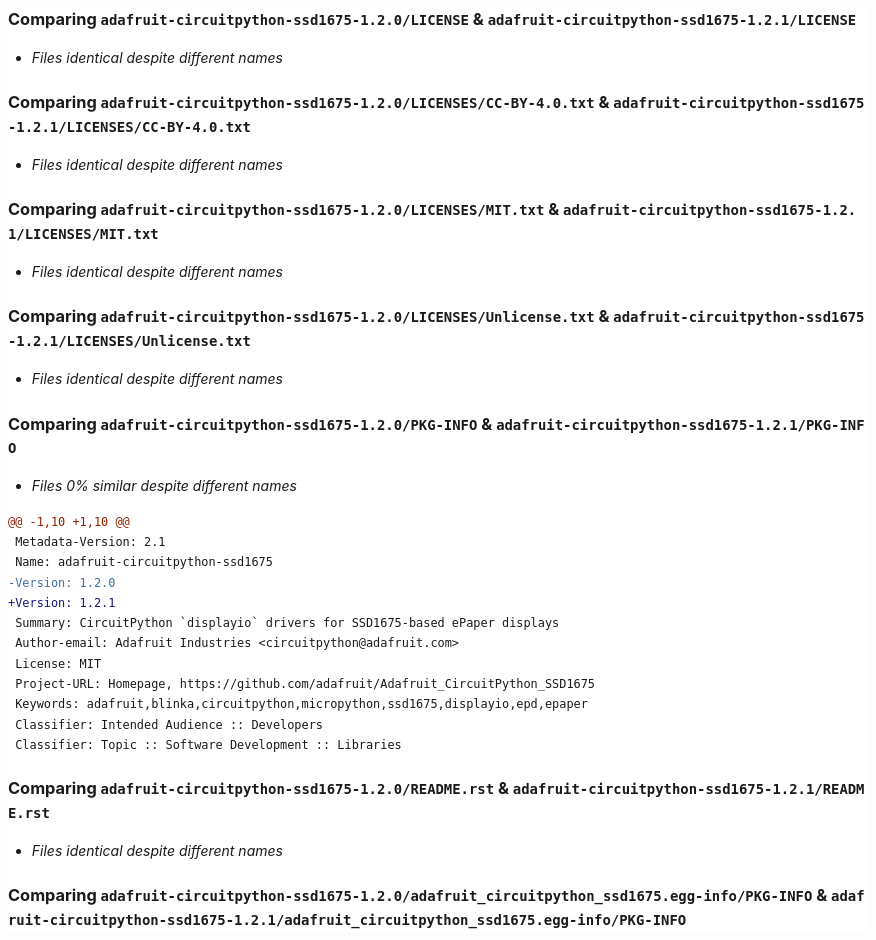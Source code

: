 ### Comparing `adafruit-circuitpython-ssd1675-1.2.0/LICENSE` & `adafruit-circuitpython-ssd1675-1.2.1/LICENSE`

 * *Files identical despite different names*

### Comparing `adafruit-circuitpython-ssd1675-1.2.0/LICENSES/CC-BY-4.0.txt` & `adafruit-circuitpython-ssd1675-1.2.1/LICENSES/CC-BY-4.0.txt`

 * *Files identical despite different names*

### Comparing `adafruit-circuitpython-ssd1675-1.2.0/LICENSES/MIT.txt` & `adafruit-circuitpython-ssd1675-1.2.1/LICENSES/MIT.txt`

 * *Files identical despite different names*

### Comparing `adafruit-circuitpython-ssd1675-1.2.0/LICENSES/Unlicense.txt` & `adafruit-circuitpython-ssd1675-1.2.1/LICENSES/Unlicense.txt`

 * *Files identical despite different names*

### Comparing `adafruit-circuitpython-ssd1675-1.2.0/PKG-INFO` & `adafruit-circuitpython-ssd1675-1.2.1/PKG-INFO`

 * *Files 0% similar despite different names*

```diff
@@ -1,10 +1,10 @@
 Metadata-Version: 2.1
 Name: adafruit-circuitpython-ssd1675
-Version: 1.2.0
+Version: 1.2.1
 Summary: CircuitPython `displayio` drivers for SSD1675-based ePaper displays
 Author-email: Adafruit Industries <circuitpython@adafruit.com>
 License: MIT
 Project-URL: Homepage, https://github.com/adafruit/Adafruit_CircuitPython_SSD1675
 Keywords: adafruit,blinka,circuitpython,micropython,ssd1675,displayio,epd,epaper
 Classifier: Intended Audience :: Developers
 Classifier: Topic :: Software Development :: Libraries
```

### Comparing `adafruit-circuitpython-ssd1675-1.2.0/README.rst` & `adafruit-circuitpython-ssd1675-1.2.1/README.rst`

 * *Files identical despite different names*

### Comparing `adafruit-circuitpython-ssd1675-1.2.0/adafruit_circuitpython_ssd1675.egg-info/PKG-INFO` & `adafruit-circuitpython-ssd1675-1.2.1/adafruit_circuitpython_ssd1675.egg-info/PKG-INFO`
